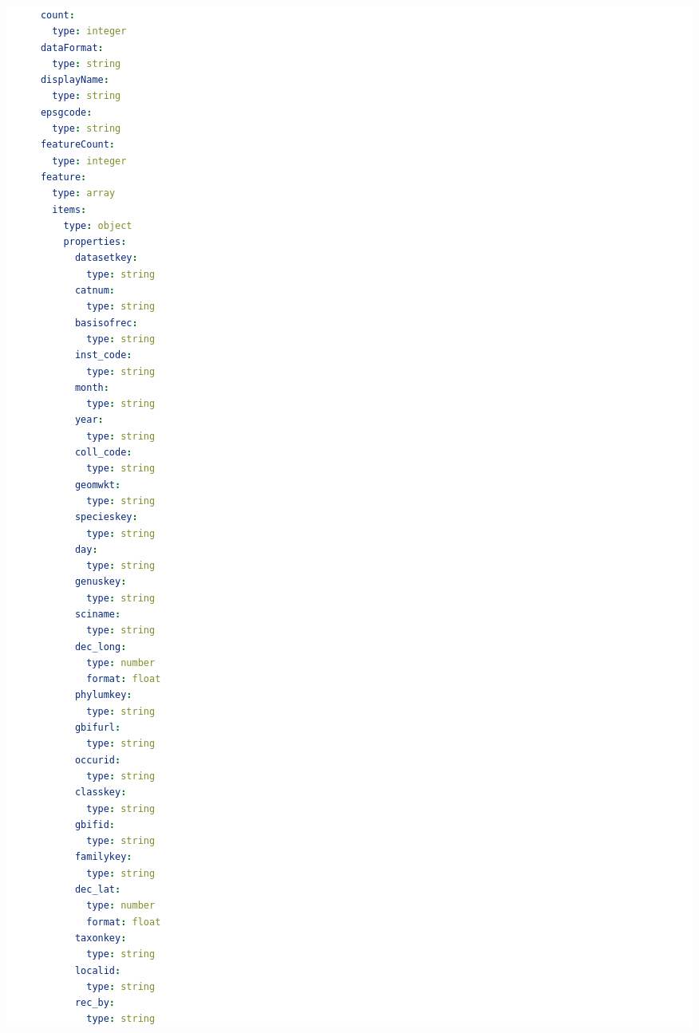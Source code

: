 ```yaml
      count:
        type: integer
      dataFormat:
        type: string
      displayName:
        type: string
      epsgcode:
        type: string
      featureCount:
        type: integer
      feature:
        type: array
        items:
          type: object
          properties:
            datasetkey:
              type: string
            catnum:
              type: string
            basisofrec:
              type: string
            inst_code:
              type: string
            month:
              type: string
            year:
              type: string
            coll_code:
              type: string
            geomwkt:
              type: string
            specieskey:
              type: string
            day:
              type: string
            genuskey:
              type: string
            sciname:
              type: string
            dec_long:
              type: number
              format: float
            phylumkey:
              type: string
            gbifurl:
              type: string
            occurid:
              type: string
            classkey:
              type: string
            gbifid:
              type: string
            familykey:
              type: string
            dec_lat:
              type: number
              format: float
            taxonkey:
              type: string
            localid:
              type: string
            rec_by:
              type: string
```